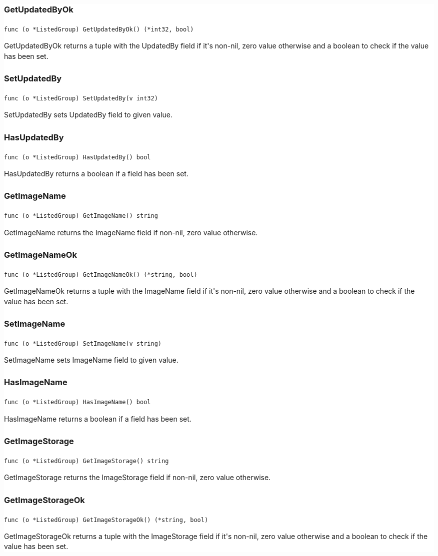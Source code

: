 ### GetUpdatedByOk

`func (o *ListedGroup) GetUpdatedByOk() (*int32, bool)`

GetUpdatedByOk returns a tuple with the UpdatedBy field if it's non-nil, zero value otherwise
and a boolean to check if the value has been set.

### SetUpdatedBy

`func (o *ListedGroup) SetUpdatedBy(v int32)`

SetUpdatedBy sets UpdatedBy field to given value.

### HasUpdatedBy

`func (o *ListedGroup) HasUpdatedBy() bool`

HasUpdatedBy returns a boolean if a field has been set.

### GetImageName

`func (o *ListedGroup) GetImageName() string`

GetImageName returns the ImageName field if non-nil, zero value otherwise.

### GetImageNameOk

`func (o *ListedGroup) GetImageNameOk() (*string, bool)`

GetImageNameOk returns a tuple with the ImageName field if it's non-nil, zero value otherwise
and a boolean to check if the value has been set.

### SetImageName

`func (o *ListedGroup) SetImageName(v string)`

SetImageName sets ImageName field to given value.

### HasImageName

`func (o *ListedGroup) HasImageName() bool`

HasImageName returns a boolean if a field has been set.

### GetImageStorage

`func (o *ListedGroup) GetImageStorage() string`

GetImageStorage returns the ImageStorage field if non-nil, zero value otherwise.

### GetImageStorageOk

`func (o *ListedGroup) GetImageStorageOk() (*string, bool)`

GetImageStorageOk returns a tuple with the ImageStorage field if it's non-nil, zero value otherwise
and a boolean to check if the value has been set.
